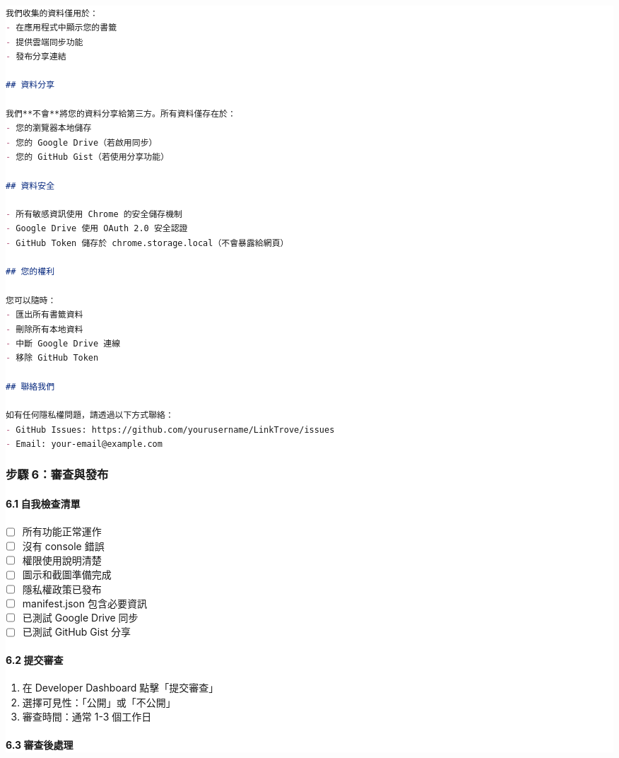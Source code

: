 ```markdown
我們收集的資料僅用於：
- 在應用程式中顯示您的書籤
- 提供雲端同步功能
- 發布分享連結

## 資料分享

我們**不會**將您的資料分享給第三方。所有資料僅存在於：
- 您的瀏覽器本地儲存
- 您的 Google Drive（若啟用同步）
- 您的 GitHub Gist（若使用分享功能）

## 資料安全

- 所有敏感資訊使用 Chrome 的安全儲存機制
- Google Drive 使用 OAuth 2.0 安全認證
- GitHub Token 儲存於 chrome.storage.local（不會暴露給網頁）

## 您的權利

您可以隨時：
- 匯出所有書籤資料
- 刪除所有本地資料
- 中斷 Google Drive 連線
- 移除 GitHub Token

## 聯絡我們

如有任何隱私權問題，請透過以下方式聯絡：
- GitHub Issues: https://github.com/yourusername/LinkTrove/issues
- Email: your-email@example.com
```

### 步驟 6：審查與發布

#### 6.1 自我檢查清單
- [ ] 所有功能正常運作
- [ ] 沒有 console 錯誤
- [ ] 權限使用說明清楚
- [ ] 圖示和截圖準備完成
- [ ] 隱私權政策已發布
- [ ] manifest.json 包含必要資訊
- [ ] 已測試 Google Drive 同步
- [ ] 已測試 GitHub Gist 分享

#### 6.2 提交審查
1. 在 Developer Dashboard 點擊「提交審查」
2. 選擇可見性：「公開」或「不公開」
3. 審查時間：通常 1-3 個工作日

#### 6.3 審查後處理
